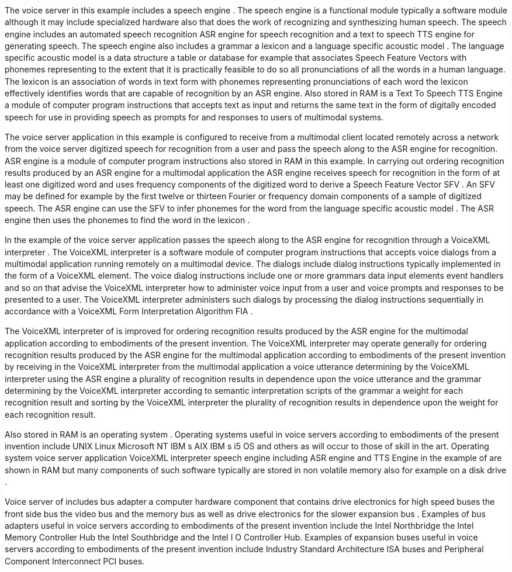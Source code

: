 The voice server in this example includes a speech engine . The speech engine is a functional module typically a software module although it may include specialized hardware also that does the work of recognizing and synthesizing human speech. The speech engine includes an automated speech recognition ASR engine for speech recognition and a text to speech TTS engine for generating speech. The speech engine also includes a grammar a lexicon and a language specific acoustic model . The language specific acoustic model is a data structure a table or database for example that associates Speech Feature Vectors with phonemes representing to the extent that it is practically feasible to do so all pronunciations of all the words in a human language. The lexicon is an association of words in text form with phonemes representing pronunciations of each word the lexicon effectively identifies words that are capable of recognition by an ASR engine. Also stored in RAM is a Text To Speech TTS Engine a module of computer program instructions that accepts text as input and returns the same text in the form of digitally encoded speech for use in providing speech as prompts for and responses to users of multimodal systems.

The voice server application in this example is configured to receive from a multimodal client located remotely across a network from the voice server digitized speech for recognition from a user and pass the speech along to the ASR engine for recognition. ASR engine is a module of computer program instructions also stored in RAM in this example. In carrying out ordering recognition results produced by an ASR engine for a multimodal application the ASR engine receives speech for recognition in the form of at least one digitized word and uses frequency components of the digitized word to derive a Speech Feature Vector SFV . An SFV may be defined for example by the first twelve or thirteen Fourier or frequency domain components of a sample of digitized speech. The ASR engine can use the SFV to infer phonemes for the word from the language specific acoustic model . The ASR engine then uses the phonemes to find the word in the lexicon .

In the example of the voice server application passes the speech along to the ASR engine for recognition through a VoiceXML interpreter . The VoiceXML interpreter is a software module of computer program instructions that accepts voice dialogs from a multimodal application running remotely on a multimodal device. The dialogs include dialog instructions typically implemented in the form of a VoiceXML element. The voice dialog instructions include one or more grammars data input elements event handlers and so on that advise the VoiceXML interpreter how to administer voice input from a user and voice prompts and responses to be presented to a user. The VoiceXML interpreter administers such dialogs by processing the dialog instructions sequentially in accordance with a VoiceXML Form Interpretation Algorithm FIA .

The VoiceXML interpreter of is improved for ordering recognition results produced by the ASR engine for the multimodal application according to embodiments of the present invention. The VoiceXML interpreter may operate generally for ordering recognition results produced by the ASR engine for the multimodal application according to embodiments of the present invention by receiving in the VoiceXML interpreter from the multimodal application a voice utterance determining by the VoiceXML interpreter using the ASR engine a plurality of recognition results in dependence upon the voice utterance and the grammar determining by the VoiceXML interpreter according to semantic interpretation scripts of the grammar a weight for each recognition result and sorting by the VoiceXML interpreter the plurality of recognition results in dependence upon the weight for each recognition result.

Also stored in RAM is an operating system . Operating systems useful in voice servers according to embodiments of the present invention include UNIX Linux Microsoft NT IBM s AIX IBM s i5 OS and others as will occur to those of skill in the art. Operating system voice server application VoiceXML interpreter speech engine including ASR engine and TTS Engine in the example of are shown in RAM but many components of such software typically are stored in non volatile memory also for example on a disk drive .

Voice server of includes bus adapter a computer hardware component that contains drive electronics for high speed buses the front side bus the video bus and the memory bus as well as drive electronics for the slower expansion bus . Examples of bus adapters useful in voice servers according to embodiments of the present invention include the Intel Northbridge the Intel Memory Controller Hub the Intel Southbridge and the Intel I O Controller Hub. Examples of expansion buses useful in voice servers according to embodiments of the present invention include Industry Standard Architecture ISA buses and Peripheral Component Interconnect PCI buses.
